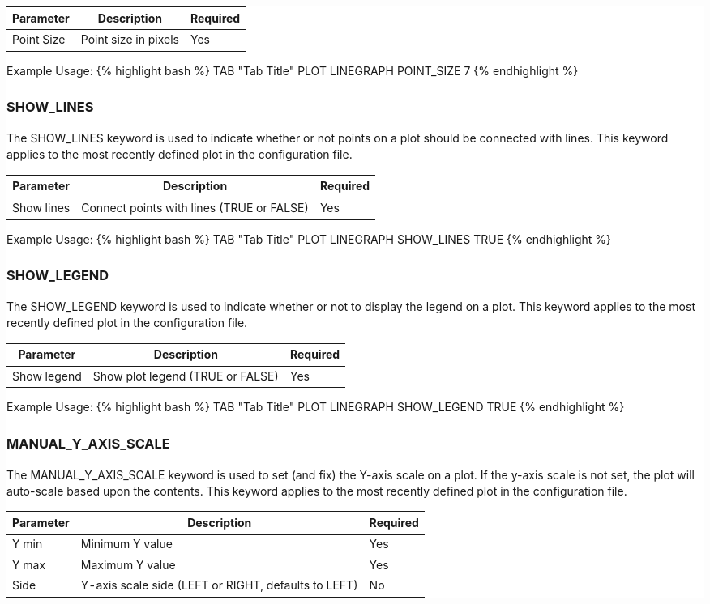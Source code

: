| Parameter  | Description          | Required |
| ---------- | -------------------- | -------- |
| Point Size | Point size in pixels | Yes      |

Example Usage:
{% highlight bash %}
TAB "Tab Title"
PLOT LINEGRAPH
POINT_SIZE 7
{% endhighlight %}

### SHOW_LINES

The SHOW_LINES keyword is used to indicate whether or not points on a plot should be connected with lines. This keyword applies to the most recently defined plot in the configuration file.

| Parameter  | Description                               | Required |
| ---------- | ----------------------------------------- | -------- |
| Show lines | Connect points with lines (TRUE or FALSE) | Yes      |

Example Usage:
{% highlight bash %}
TAB "Tab Title"
PLOT LINEGRAPH
SHOW_LINES TRUE
{% endhighlight %}

### SHOW_LEGEND

The SHOW_LEGEND keyword is used to indicate whether or not to display the legend on a plot. This keyword applies to the most recently defined plot in the configuration file.

| Parameter   | Description                      | Required |
| ----------- | -------------------------------- | -------- |
| Show legend | Show plot legend (TRUE or FALSE) | Yes      |

Example Usage:
{% highlight bash %}
TAB "Tab Title"
PLOT LINEGRAPH
SHOW_LEGEND TRUE
{% endhighlight %}

### MANUAL_Y_AXIS_SCALE

The MANUAL_Y_AXIS_SCALE keyword is used to set (and fix) the Y-axis scale on a plot. If the y-axis scale is not set, the plot will auto-scale based upon the contents. This keyword applies to the most recently defined plot in the configuration file.

| Parameter | Description                                         | Required |
| --------- | --------------------------------------------------- | -------- |
| Y min     | Minimum Y value                                     | Yes      |
| Y max     | Maximum Y value                                     | Yes      |
| Side      | Y-axis scale side (LEFT or RIGHT, defaults to LEFT) | No       |
